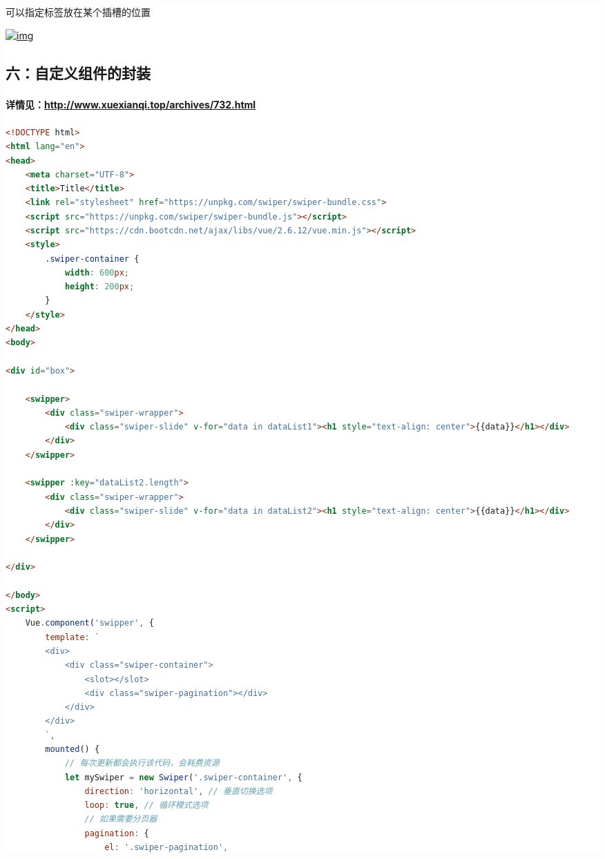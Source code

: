 可以指定标签放在某个插槽的位置

[![img](https://billy.taoxiaoxin.club/md/2023/07/64b537fa922ee4a6bd7551ed.png)](https://gitee.com/xuexianqi/img/raw/master/img/image-20201217122536239.png)

## 六：自定义组件的封装

#### 详情见：http://www.xuexianqi.top/archives/732.html

```html
<!DOCTYPE html>
<html lang="en">
<head>
    <meta charset="UTF-8">
    <title>Title</title>
    <link rel="stylesheet" href="https://unpkg.com/swiper/swiper-bundle.css">
    <script src="https://unpkg.com/swiper/swiper-bundle.js"></script>
    <script src="https://cdn.bootcdn.net/ajax/libs/vue/2.6.12/vue.min.js"></script>
    <style>
        .swiper-container {
            width: 600px;
            height: 200px;
        }
    </style>
</head>
<body>

<div id="box">

    <swipper>
        <div class="swiper-wrapper">
            <div class="swiper-slide" v-for="data in dataList1"><h1 style="text-align: center">{{data}}</h1></div>
        </div>
    </swipper>

    <swipper :key="dataList2.length">
        <div class="swiper-wrapper">
            <div class="swiper-slide" v-for="data in dataList2"><h1 style="text-align: center">{{data}}</h1></div>
        </div>
    </swipper>

</div>

</body>
<script>
    Vue.component('swipper', {
        template: `
        <div>
            <div class="swiper-container">
                <slot></slot>
                <div class="swiper-pagination"></div>
            </div>
        </div>
        `,
        mounted() {
            // 每次更新都会执行该代码，会耗费资源
            let mySwiper = new Swiper('.swiper-container', {
                direction: 'horizontal', // 垂直切换选项
                loop: true, // 循环模式选项
                // 如果需要分页器
                pagination: {
                    el: '.swiper-pagination',
```